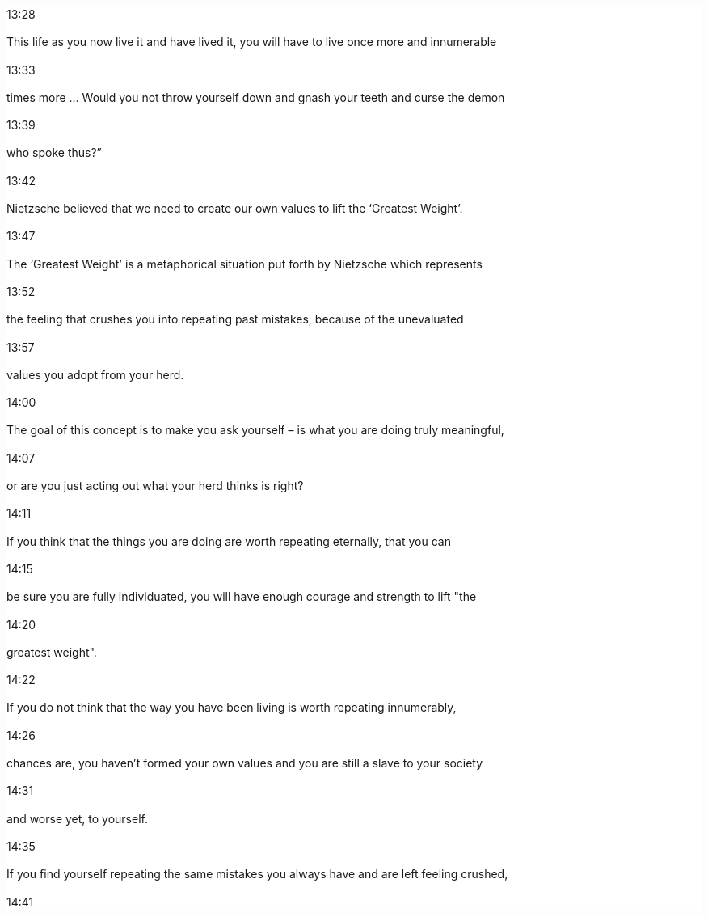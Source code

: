 13:28

This life as you now live it and have lived it, you will have to live once more and innumerable

13:33

times more … Would you not throw yourself down and gnash your teeth and curse the demon

13:39

who spoke thus?”

13:42

Nietzsche believed that we need to create our own values to lift the ‘Greatest Weight’.

13:47

The ‘Greatest Weight’ is a metaphorical situation put forth by Nietzsche which represents

13:52

the feeling that crushes you into repeating past mistakes, because of the unevaluated

13:57

values you adopt from your herd.

14:00

The goal of this concept is to make you ask yourself – is what you are doing truly meaningful,

14:07

or are you just acting out what your herd thinks is right?

14:11

If you think that the things you are doing are worth repeating eternally, that you can

14:15

be sure you are fully individuated, you will have enough courage and strength to lift "the

14:20

greatest weight".

14:22

If you do not think that the way you have been living is worth repeating innumerably,

14:26

chances are, you haven’t formed your own values and you are still a slave to your society

14:31

and worse yet, to yourself.

14:35

If you find yourself repeating the same mistakes you always have and are left feeling crushed,

14:41
